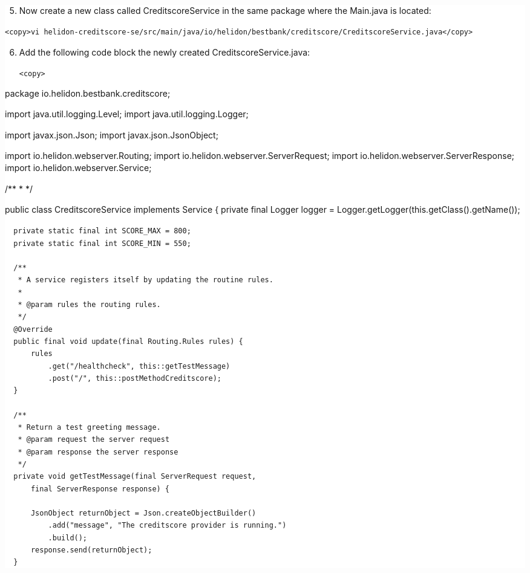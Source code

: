 5.	Now create a new class called CreditscoreService in the same package where the Main.java is located:

  ```
  <copy>vi helidon-creditscore-se/src/main/java/io/helidon/bestbank/creditscore/CreditscoreService.java</copy>
  ```

6.	Add the following code block the newly created CreditscoreService.java:

	```
	<copy>
  package io.helidon.bestbank.creditscore;

  import java.util.logging.Level;
  import java.util.logging.Logger;

  import javax.json.Json;
  import javax.json.JsonObject;

  import io.helidon.webserver.Routing;
  import io.helidon.webserver.ServerRequest;
  import io.helidon.webserver.ServerResponse;
  import io.helidon.webserver.Service;

  /**
   *
   */

  public class CreditscoreService implements Service {
      private final Logger logger = Logger.getLogger(this.getClass().getName());

      private static final int SCORE_MAX = 800;
      private static final int SCORE_MIN = 550;

      /**
       * A service registers itself by updating the routine rules.
       *
       * @param rules the routing rules.
       */
      @Override
      public final void update(final Routing.Rules rules) {
          rules
              .get("/healthcheck", this::getTestMessage)
              .post("/", this::postMethodCreditscore);
      }

      /**
       * Return a test greeting message.
       * @param request the server request
       * @param response the server response
       */
      private void getTestMessage(final ServerRequest request,
          final ServerResponse response) {

          JsonObject returnObject = Json.createObjectBuilder()
              .add("message", "The creditscore provider is running.")
              .build();
          response.send(returnObject);
      }
